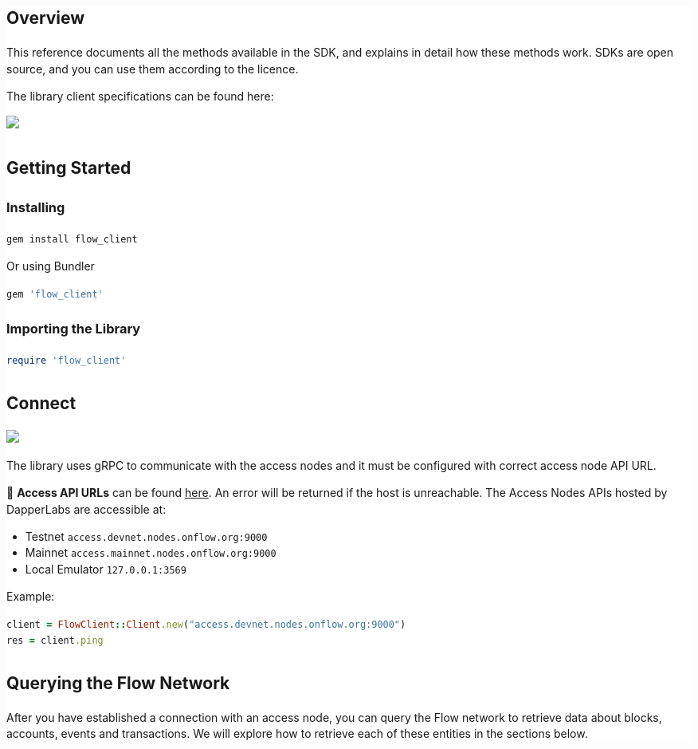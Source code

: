 ## Overview 

This reference documents all the methods available in the SDK, and explains in detail how these methods work.
SDKs are open source, and you can use them according to the licence.

The library client specifications can be found here:

[<img src="https://raw.githubusercontent.com/onflow/sdks/main/templates/documentation/ref.svg" width="130">](https://github.com/glucode/flow_client)


## Getting Started

### Installing

```bash
gem install flow_client
```

Or using Bundler

```bash
gem 'flow_client'
```

### Importing the Library

```ruby
require 'flow_client'
```

## Connect
[<img src="https://raw.githubusercontent.com/onflow/sdks/main/templates/documentation/ref.svg" width="130">](https://github.com/glucode/flow_client)

The library uses gRPC to communicate with the access nodes and it must be configured with correct access node API URL. 

📖 **Access API URLs** can be found [here](https://docs.onflow.org/access-api/#flow-access-node-endpoints). An error will be returned if the host is unreachable.
The Access Nodes APIs hosted by DapperLabs are accessible at:
- Testnet `access.devnet.nodes.onflow.org:9000`
- Mainnet `access.mainnet.nodes.onflow.org:9000`
- Local Emulator `127.0.0.1:3569` 

Example:

```ruby
client = FlowClient::Client.new("access.devnet.nodes.onflow.org:9000")
res = client.ping
```
## Querying the Flow Network
After you have established a connection with an access node, you can query the Flow network to retrieve data about blocks, accounts, events and transactions. We will explore how to retrieve each of these entities in the sections below.

